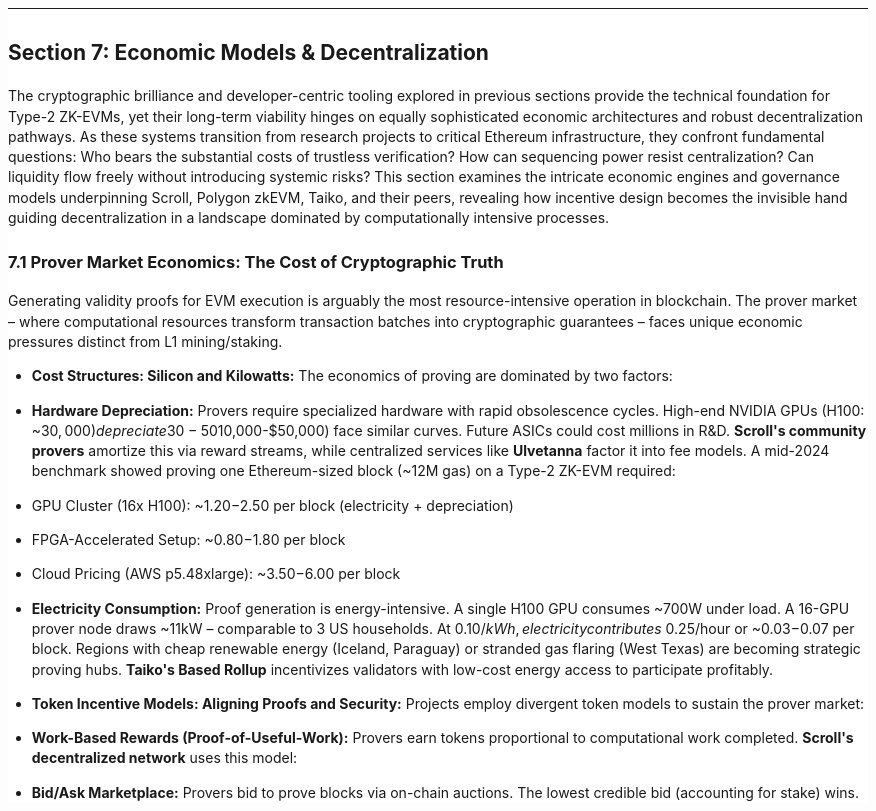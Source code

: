 

---





## Section 7: Economic Models & Decentralization

The cryptographic brilliance and developer-centric tooling explored in previous sections provide the technical foundation for Type-2 ZK-EVMs, yet their long-term viability hinges on equally sophisticated economic architectures and robust decentralization pathways. As these systems transition from research projects to critical Ethereum infrastructure, they confront fundamental questions: Who bears the substantial costs of trustless verification? How can sequencing power resist centralization? Can liquidity flow freely without introducing systemic risks? This section examines the intricate economic engines and governance models underpinning Scroll, Polygon zkEVM, Taiko, and their peers, revealing how incentive design becomes the invisible hand guiding decentralization in a landscape dominated by computationally intensive processes.

### 7.1 Prover Market Economics: The Cost of Cryptographic Truth

Generating validity proofs for EVM execution is arguably the most resource-intensive operation in blockchain. The prover market – where computational resources transform transaction batches into cryptographic guarantees – faces unique economic pressures distinct from L1 mining/staking.

*   **Cost Structures: Silicon and Kilowatts:** The economics of proving are dominated by two factors:

*   **Hardware Depreciation:** Provers require specialized hardware with rapid obsolescence cycles. High-end NVIDIA GPUs (H100: ~$30,000) depreciate 30-50% annually. FPGA setups (Xilinx Versal: ~$10,000-$50,000) face similar curves. Future ASICs could cost millions in R&D. **Scroll's community provers** amortize this via reward streams, while centralized services like **Ulvetanna** factor it into fee models. A mid-2024 benchmark showed proving one Ethereum-sized block (~12M gas) on a Type-2 ZK-EVM required:

*   GPU Cluster (16x H100): ~$1.20-$2.50 per block (electricity + depreciation)

*   FPGA-Accelerated Setup: ~$0.80-$1.80 per block

*   Cloud Pricing (AWS p5.48xlarge): ~$3.50-$6.00 per block

*   **Electricity Consumption:** Proof generation is energy-intensive. A single H100 GPU consumes ~700W under load. A 16-GPU prover node draws ~11kW – comparable to 3 US households. At $0.10/kWh, electricity contributes ~$0.25/hour or ~$0.03-$0.07 per block. Regions with cheap renewable energy (Iceland, Paraguay) or stranded gas flaring (West Texas) are becoming strategic proving hubs. **Taiko's Based Rollup** incentivizes validators with low-cost energy access to participate profitably.

*   **Token Incentive Models: Aligning Proofs and Security:** Projects employ divergent token models to sustain the prover market:

*   **Work-Based Rewards (Proof-of-Useful-Work):** Provers earn tokens proportional to computational work completed. **Scroll's decentralized network** uses this model:

*   **Bid/Ask Marketplace:** Provers bid to prove blocks via on-chain auctions. The lowest credible bid (accounting for stake) wins.
